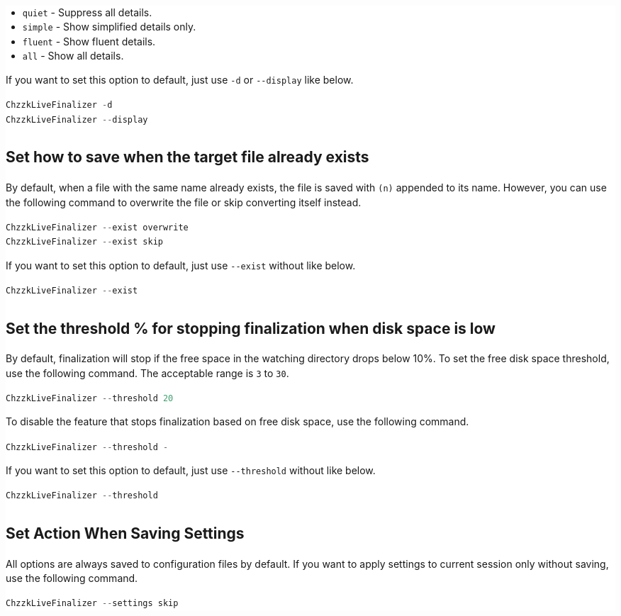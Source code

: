 * `quiet` - Suppress all details.
* `simple` - Show simplified details only.
* `fluent` - Show fluent details.
* `all` - Show all details.

If you want to set this option to default, just use `-d` or `--display` like below.

```powershell
ChzzkLiveFinalizer -d
ChzzkLiveFinalizer --display
```

## Set how to save when the target file already exists
By default, when a file with the same name already exists, the file is saved with `(n)` appended to its name. However, you can use the following command to overwrite the file or skip converting itself instead.

```powershell
ChzzkLiveFinalizer --exist overwrite
ChzzkLiveFinalizer --exist skip
```

If you want to set this option to default, just use `--exist` without like below.

```powershell
ChzzkLiveFinalizer --exist
```

## Set the threshold % for stopping finalization when disk space is low
By default, finalization will stop if the free space in the watching directory drops below 10%. To set the free disk space threshold, use the following command. The acceptable range is `3` to `30`.

```powershell
ChzzkLiveFinalizer --threshold 20
```

To disable the feature that stops finalization based on free disk space, use the following command.

```powershell
ChzzkLiveFinalizer --threshold -
```

If you want to set this option to default, just use `--threshold` without like below.

```powershell
ChzzkLiveFinalizer --threshold
```

## Set Action When Saving Settings
All options are always saved to configuration files by default. If you want to apply settings to current session only without saving, use the following command.

```powershell
ChzzkLiveFinalizer --settings skip
```
